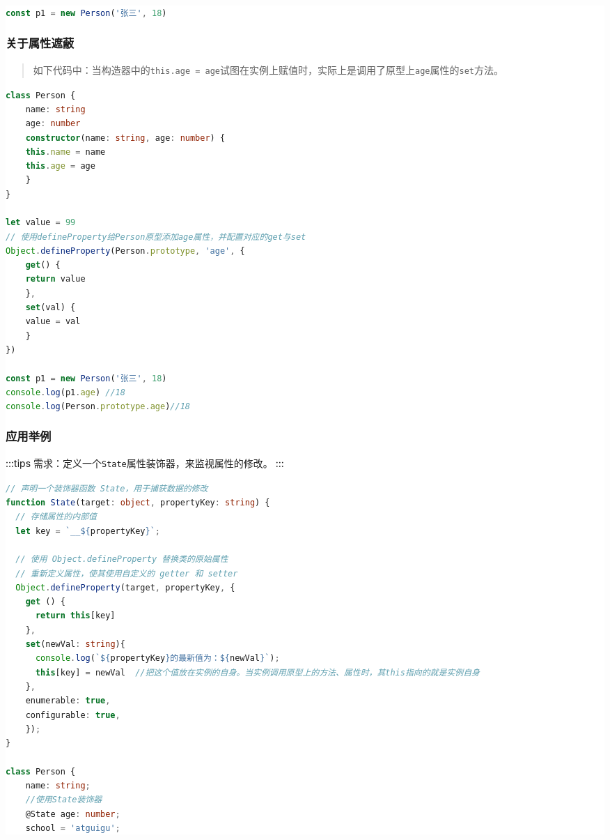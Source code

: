 ```typescript
const p1 = new Person('张三', 18)
```

### 关于属性遮蔽

> 如下代码中：当构造器中的`this.age = age`试图在实例上赋值时，实际上是调用了原型上`age`属性的`set`方法。

```typescript
class Person {
	name: string
	age: number
	constructor(name: string, age: number) {
	this.name = name
	this.age = age
	}
}

let value = 99
// 使用defineProperty给Person原型添加age属性，并配置对应的get与set
Object.defineProperty(Person.prototype, 'age', {
	get() {
	return value
	},
	set(val) {
	value = val
	}
})

const p1 = new Person('张三', 18)
console.log(p1.age) //18
console.log(Person.prototype.age)//18
```

### 应用举例

:::tips
需求：定义一个`State`属性装饰器，来监视属性的修改。
:::

```typescript
// 声明一个装饰器函数 State，用于捕获数据的修改
function State(target: object, propertyKey: string) {
  // 存储属性的内部值
  let key = `__${propertyKey}`;

  // 使用 Object.defineProperty 替换类的原始属性
  // 重新定义属性，使其使用自定义的 getter 和 setter
  Object.defineProperty(target, propertyKey, {
	get () {
	  return this[key]
	},
	set(newVal: string){
	  console.log(`${propertyKey}的最新值为：${newVal}`);
	  this[key] = newVal  //把这个值放在实例的自身。当实例调用原型上的方法、属性时，其this指向的就是实例自身
	},
	enumerable: true, 
	configurable: true,
	});
}

class Person {
	name: string;
	//使用State装饰器
	@State age: number;
	school = 'atguigu';
```